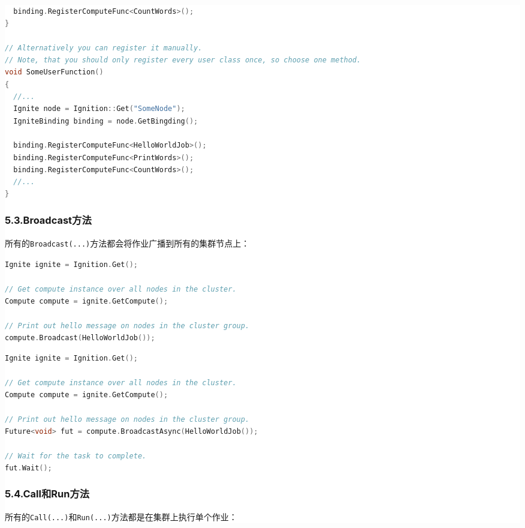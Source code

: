 ```cpp
  binding.RegisterComputeFunc<CountWords>();
}

// Alternatively you can register it manually.
// Note, that you should only register every user class once, so choose one method.
void SomeUserFunction()
{
  //...
  Ignite node = Ignition::Get("SomeNode");
  IgniteBinding binding = node.GetBingding();

  binding.RegisterComputeFunc<HelloWorldJob>();
  binding.RegisterComputeFunc<PrintWords>();
  binding.RegisterComputeFunc<CountWords>();
  //...
}
```
### 5.3.Broadcast方法
所有的`Broadcast(...)`方法都会将作业广播到所有的集群节点上：

<code-group>
<code-block title="Broadcast">

```cpp
Ignite ignite = Ignition.Get();

// Get compute instance over all nodes in the cluster.
Compute compute = ignite.GetCompute();

// Print out hello message on nodes in the cluster group.
compute.Broadcast(HelloWorldJob());
```
</code-block>

<code-block title="异步Broadcast">

```cpp
Ignite ignite = Ignition.Get();

// Get compute instance over all nodes in the cluster.
Compute compute = ignite.GetCompute();

// Print out hello message on nodes in the cluster group.
Future<void> fut = compute.BroadcastAsync(HelloWorldJob());

// Wait for the task to complete.
fut.Wait();
```
</code-block>

</code-group>

### 5.4.Call和Run方法
所有的`Call(...)`和`Run(...)`方法都是在集群上执行单个作业：
